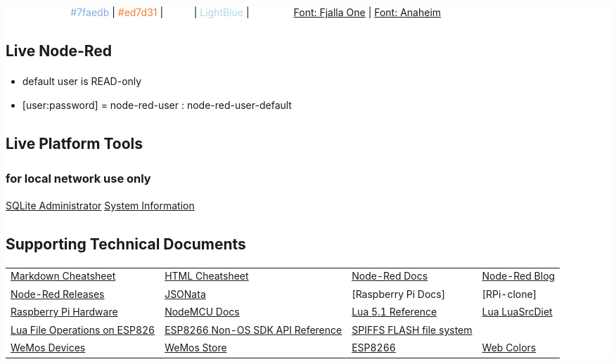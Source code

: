 <a style="color:white">[text colors] | <a style="color:#7faedb">#7faedb</a> | <a style="color:#ed7d31">#ed7d31</a> | <a style="color:white">white</a> | <a style="color:LightBlue">LightBlue</a> | 
<a style="color:white">[Fonts] | [Font: Fjalla One](https://fonts.google.com/specimen/Fjalla+One?selection.family=Fjalla+One) | [Font: Anaheim](https://fonts.google.com/specimen/Anaheim?selection.family=Anaheim)

## Live Node-Red

<script language="JavaScript"]> 
	document.write('<a style="color:LightBlue;" target="_blank" href="' + window.location.protocol + '//' + window.location.hostname + ':1880' +  '" >Node Red [Control Panel]</a>' ); 
</script>

* default user is READ-only

<script language="JavaScript"]>
	document.write('<a style="color:LightBlue;" target="_blank" href="' + window.location.protocol + '//' + window.location.hostname + ':1880' +  '/ui" >Node Red [UI Desktop]</a>' );
</script>

* [user:password] = node-red-user : node-red-user-default

## Live Platform Tools
### for local network use only

<script language="JavaScript"]>
	document.write('<a style="color:LightBlue;" target="_blank" href="' + window.location.protocol + '//' + window.location.hostname + ':56000' +  '/mjpeg" >WebCam [host]</a>' );
</script>

<script language="JavaScript"]>
document.write('<a style="color:LightBlue;" target="_blank" href="' + window.location.protocol + '//' + window.location.hostname + ':10000' +  '" >Webmin Adminstrator</a>' );
</script>

<script language="JavaScript"]>
	document.write('<a style="color:LightBlue;" target="_blank" href="' + window.location.protocol + '//' + window.location.hostname + ':8888' +  '" >RPI Monitor</a>' );
</script>
[SQLite Administrator](/phpliteadmin)
[System Information](/phpsysinfo")

## Supporting Technical Documents

| | | | |
|---|---|---|---|
[Markdown Cheatsheet] | [HTML Cheatsheet] | [Node-Red Docs] | [Node-Red Blog]
[Node-Red Releases] | [JSONata] | [Raspberry Pi Docs] | [RPi-clone]
[Raspberry Pi Hardware] | [NodeMCU Docs] | [ Lua 5.1 Reference] | [ Lua LuaSrcDiet]
[ Lua File Operations on ESP826] | [ ESP8266 Non-OS SDK API Reference] | [SPIFFS FLASH file system] |
[WeMos Devices] | [WeMos Store] | [ESP8266] | [Web Colors]


[demo_tn]: https://files.hoppel.us/techdogs/TARDIS/system_demo_tn.png
[demo]: https://files.hoppel.us/techdogs/TARDIS/system_demo.png
[breadboard_tn]: https://files.hoppel.us/techdogs/TARDIS/breadboard_notes_tn.png
[breadboard]: https://files.hoppel.us/techdogs/TARDIS/breadboard_notes.png
[schematic_bb_tn]: https://files.hoppel.us/techdogs/TARDIS/schematic_bb_tn.png
[schematic_bb]: https://files.hoppel.us/techdogs/TARDIS/schematic_bb.png
[display_legend_1]: https://files.hoppel.us/techdogs/TARDIS/display_legend_1.png
[display_legend_1_tn]: https://files.hoppel.us/techdogs/TARDIS/display_legend_1_tn.png
[display_legend_2]: https://files.hoppel.us/techdogs/TARDIS/display_legend_2.png
[display_legend_2_tn]: https://files.hoppel.us/techdogs/TARDIS/display_legend_2_tn.png
[display_legend_3]: https://files.hoppel.us/techdogs/TARDIS/display_legend_3.png
[display_legend_3_tn]: https://files.hoppel.us/techdogs/TARDIS/display_legend_3_tn.png
[K9_1]: https://files.hoppel.us/techdogs/TARDIS/K9_1.png
[K9_1_tn]: https://files.hoppel.us/techdogs/TARDIS/K9_1_tn.png
[K9_2]: https://files.hoppel.us/techdogs/TARDIS/K9_2.png
[K9_2_tn]: https://files.hoppel.us/techdogs/TARDIS/K9_2_tn.png
[K9_2_live_tn]: https://files.hoppel.us/techdogs/TARDIS/K9_2_live_tn.png
[K9_i]: http://demo.techdogs.us:56000/mjpeg
[schematic]: https://files.hoppel.us/techdogs/TARDIS/IoT_TARDIS_Demo_schem.png
[schematic_tn]: https://files.hoppel.us/techdogs/TARDIS/IoT_TARDIS_Demo_schem_tn.png
[bb]: https://files.hoppel.us/techdogs/TARDIS/IoT_TARDIS_Demo_bb.png
[bb_tn]: https://files.hoppel.us/techdogs/TARDIS/IoT_TARDIS_Demo_bb_tn.png
[main_ui]: https://files.hoppel.us/techdogs/TARDIS/main_ui.png
[main_ui_i]: http://demo.techdogs.us:1880/ui/#!/0?socketid=7n2RyrGfx_OxjrShAAAI
[main_ui_tn]: https://files.hoppel.us/techdogs/TARDIS/main_ui_tn.png
[main_ui_tn_live]: https://files.hoppel.us/techdogs/TARDIS/main_ui_tn_live.png
[nr-config_tn]: https://files.hoppel.us/techdogs/TARDIS/Configuration_a_tn.png 
[nr-config]: https://files.hoppel.us/techdogs/TARDIS/Configuration_a.png
[main]: https://files.hoppel.us/techdogs/TARDIS/MainControl__a.png 
[main_i]: http://demo.techdogs.us:1880/#flow/e0c6f6b6.0d5c68
[main_tn]: https://files.hoppel.us/techdogs/TARDIS/MainControl__a_tn.png
[main_tn_live]: https://files.hoppel.us/techdogs/TARDIS/MainControl__a_tn_live.png
[update_tn]: https://files.hoppel.us/techdogs/TARDIS/UpdateNodeDB_a_tn.png 
[update]: https://files.hoppel.us/techdogs/TARDIS/UpdateNodeDB_a.png
[iot_tn]: https://files.hoppel.us/techdogs/TARDIS/techDogs_IoT_tn.png 
[iot]: https://files.hoppel.us/techdogs/TARDIS/techDogs_IoT.png
[draw_icon]: https://files.hoppel.us/techdogs/TARDIS/draw_io.png
[DrawIO]: https://drive.google.com/file/d/1FYDpskkRdHCHbx-Rh9Uc6l4U7X0JC8et/view?usp=sharing
[Use_tn]: https://files.hoppel.us/techdogs/TARDIS/IoT_TARDIS_UML_DIAGRAMS-Use-K9_tn.png
[Component_tn]: https://files.hoppel.us/techdogs/TARDIS/IoT_TARDIS_UML_DIAGRAMS_component_tn.png
[Component]: https://files.hoppel.us/techdogs/TARDIS/IoT_TARDIS_UML_DIAGRAMS_component.png
[sqlite_tn]: https://files.hoppel.us/techdogs/TARDIS/IoT_TARDIS_UML_DIAGRAMS_sqlite_tn.png
[sqlite]: https://files.hoppel.us/techdogs/TARDIS/IoT_TARDIS_UML_DIAGRAMS_sqlite.png
[class_tn]: https://files.hoppel.us/techdogs/TARDIS/IoT_TARDIS_UML_DIAGRAMS_class_tn.png
[class]: https://files.hoppel.us/techdogs/TARDIS/IoT_TARDIS_UML_DIAGRAMS_class.png
[entity_tn]: https://files.hoppel.us/techdogs/TARDIS/IoT_TARDIS_UML_DIAGRAM_entity_tn.png
[entity]: https://files.hoppel.us/techdogs/TARDIS/IoT_TARDIS_UML_DIAGRAM_entity.png
[Online Presentation -ppt]: https://1drv.ms/p/s!AmlRt1Ah7vyImIkNnG3AiufU6QrO1Q
[IoT TARDIS Project: PUBLIC Evernote Notebook]: https://www.evernote.com/pub/rhoppel/iottardis
[IoT TARDIS Project - OneNote notebook]: https://login.live.com/login.srf?wa=wsignin1.0&rpsnv=13&ct=1568786824&rver=7.1.6819.0&wp=MBI_SSL_SHARED&wreply=https:%2F%2Fonedrive.live.com%2Fview.aspx%3Fresid%3D88FCEE2150B75169%2521394362%26id%3Ddocuments%2520onenote:https:%2F%2Fd.docs.live.net%2F88fcee2150b75169%2FArchive%2FDocuments%2FIOT%2520TARDIS%2520Project%2F&lc=1033&id=250206&cbcxt=sky&cbcxt=sky
[GitHub Node-red repository]: https://github.com/rhoppel/lodge-nodered-nodemcu
[jira_tn]: https://files.hoppel.us/techdogs/TARDIS/jira_iot_tardis_tn.png
[jira]: https://files.hoppel.us/techdogs/TARDIS/jira_iot_tardis.png
[evernote_tn]: https://files.hoppel.us/techdogs/TARDIS/evernote_public_tn.png
[evernote]: https://files.hoppel.us/techdogs/TARDIS/jira_iot_tardis.png
[Markdown Cheatsheet]: https://github.com/adam-p/markdown-here/wiki/Markdown-Here-Cheatsheet
[HTML Cheatsheet]: http://www.simplehtmlguide.com/cheatsheet.php
[Node-Red Docs]: https://nodered.org/docs/
[Node-Red Blog]: https://nodered.org/blog/
[Node-Red Releases]: https://github.com/node-red/node-red/releases
[JSONata]: https://docs.jsonata.org
[Raspberry Pi Hardware]: https://www.raspberrypi.org/documentation/hardware/raspberrypi/README.md
[NodeMCU Docs]: https://nodemcu.readthedocs.io/en/master/
[ Lua 5.1 Reference]: https://www.lua.org/manual/5.1/
[ Lua LuaSrcDiet]: https://github.com/LuaDist/luasrcdiet
[ Lua File Operations on ESP826]: https://iotbytes.wordpress.com/managing-files-with-nodemcu/
[ ESP8266 Non-OS SDK API Reference]: https://www.espressif.com/sites/default/files/documentation/2c-esp8266_non_os_sdk_api_reference_en.pdf
[ESP8266 Hardware Notes]: https://tttapa.github.io/ESP8266/Chap04%20-%20Microcontroller.html
[SPIFFS FLASH file system]: https://github.com/pellepl/spiffs
[WeMos Devices]: https://wiki.wemos.cc/start
[WeMos Store]: https://www.aliexpress.com/store/1331105
[ESP8266]: https://nurdspace.nl/ESP8266
[Web Colors]: https://en.wikipedia.org/wiki/Web_colors
[js sequence diagrams]: https://bramp.github.io/js-sequence-diagrams/
[marxi.co markup editor for Evernote]: https://marxi.co/
[draw.io diagramming]: https://www.draw.io/
[SQLite DB on Raspberry Pi]: https://iotbytes.wordpress.com/sqlite-db-on-raspberry-pi/
[Etcher: Burn SD card images]: https://etcher.io/
[spiffmsg - Manipulate SPI FLASH file systems images]: https://github.com/nodemcu/nodemcu-firmware/blob/master/docs/en/spiffs.md
[Node-Red Discourse Discussion Group]: https://discourse.nodered.org/
[Node-Red Google Group]: https://groups.google.com/forum/#!forum/node-red
[Learning Node-Red]: http://node-red.blogspot.com
[black for Node-Red]: http://nodered.org/black
[Let's Encrypt]: https://letsencrypt.org/
[CertBot]: https://certbot.eff.org/
[HAproxy]: http://www.haproxy.org/
[Test SSL]: https://www.ssllabs.com/ssltest/analyze.html?d=techdogs.us
[Google Domains]: https://domains.google.com
[Home Assistant]: https://www.home-assistant.io/
[Awesome Home Assistant]: https://www.awesome-ha.com/
[HassOs hypervisor]: https://github.com/home-assistant/hassos
[Buildroot (used to create HassOs)]: (https://buildroot.org/)
[techDogs]: http://techdogs.us
[Scargill's Tech Blog]: https://tech.scargill.net/
[Scargill Snippets]: https://bitbucket.org/snippets/scargill/
[reset CSS]: https://cssreset.com/scripts/eric-meyer-reset-css/
[more on CSS reset]: https://www.webpagefx.com/blog/web-design/the-history-of-css-resets/
[Home Control 2017]: https://tech.scargill.net/home-:control-2016/
[Nextion WiFi display]: https://tech.scargill.net/nextion-wifi-touch-display/
[panic]: https://files.hoppel.us/techdogs/TARDIS/panic.png
[system_ui]: http://demo.techdogs.us:1880/ui/#!/6?socketid=_3Lu59VILtPfKDlyAAAE